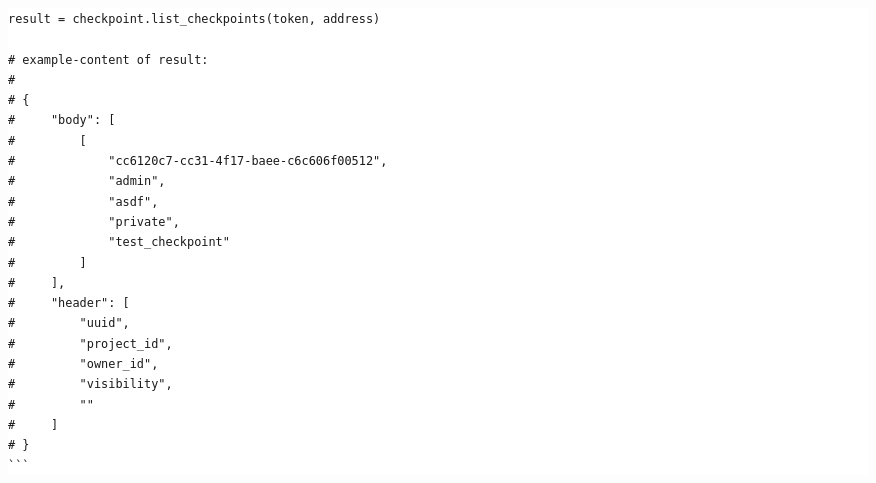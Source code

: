     result = checkpoint.list_checkpoints(token, address)

    # example-content of result:
    #
    # {
    #     "body": [
    #         [
    #             "cc6120c7-cc31-4f17-baee-c6c606f00512",
    #             "admin",
    #             "asdf",
    #             "private",
    #             "test_checkpoint"
    #         ]
    #     ],
    #     "header": [
    #         "uuid",
    #         "project_id",
    #         "owner_id",
    #         "visibility",
    #         ""
    #     ]
    # }
    ```
